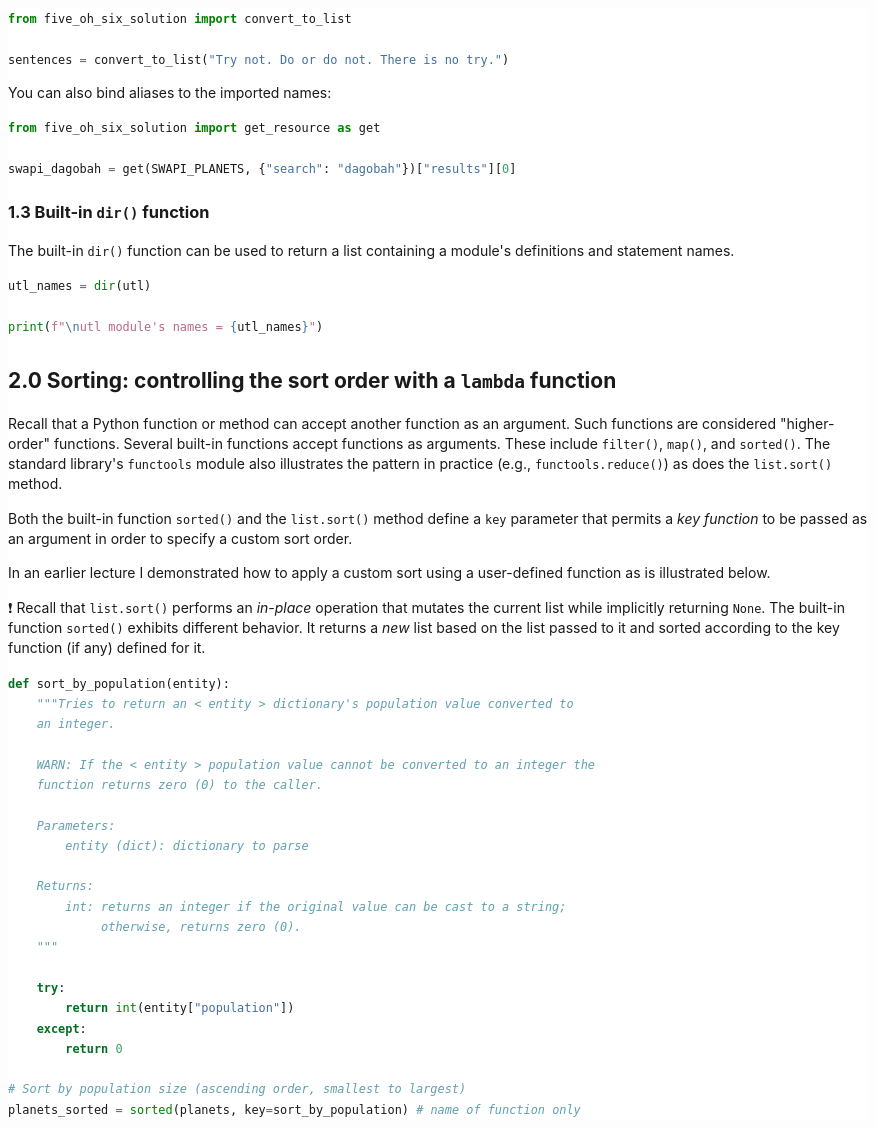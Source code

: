 ```python
from five_oh_six_solution import convert_to_list

sentences = convert_to_list("Try not. Do or do not. There is no try.")
```

You can also bind aliases to the imported names:

```python
from five_oh_six_solution import get_resource as get

swapi_dagobah = get(SWAPI_PLANETS, {"search": "dagobah"})["results"][0]
```

### 1.3 Built-in `dir()` function

The built-in `dir()` function can be used to return a list containing a module's definitions and
statement names.

```python
utl_names = dir(utl)

print(f"\nutl module's names = {utl_names}")
```

## 2.0 Sorting: controlling the sort order with a `lambda` function

Recall that a Python function or method can accept another function as an argument. Such functions
are considered "higher-order" functions. Several built-in functions accept functions as arguments.
These include `filter()`, `map()`, and `sorted()`. The standard library's `functools` module also
illustrates the pattern in practice (e.g., `functools.reduce()`) as does the `list.sort()` method.

Both the built-in function `sorted()` and the `list.sort()` method define a `key` parameter that
permits a _key function_ to be passed as an argument in order to specify a custom sort order.

In an earlier lecture I demonstrated how to apply a custom sort using a user-defined function as is
illustrated below.

:exclamation: Recall that `list.sort()` performs an _in-place_ operation that mutates the current
list while implicitly returning `None`. The built-in function `sorted()` exhibits different
behavior. It returns a _new_ list based on the list passed to it and sorted according to the key
function (if any) defined for it.

```python
def sort_by_population(entity):
    """Tries to return an < entity > dictionary's population value converted to
    an integer.

    WARN: If the < entity > population value cannot be converted to an integer the
    function returns zero (0) to the caller.

    Parameters:
        entity (dict): dictionary to parse

    Returns:
        int: returns an integer if the original value can be cast to a string;
             otherwise, returns zero (0).
    """

    try:
        return int(entity["population"])
    except:
        return 0

# Sort by population size (ascending order, smallest to largest)
planets_sorted = sorted(planets, key=sort_by_population) # name of function only

```